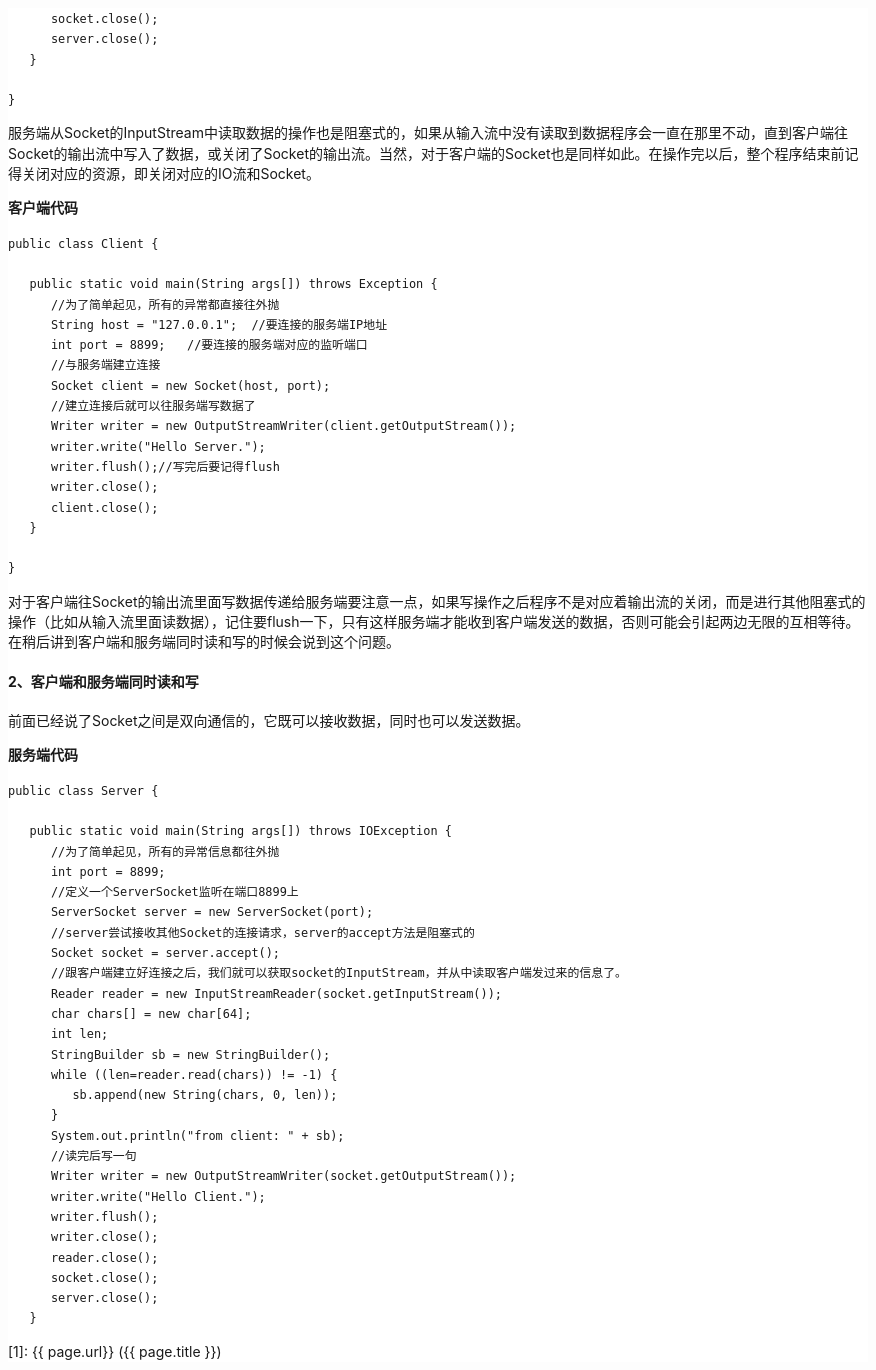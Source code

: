 	      socket.close();
	      server.close();
	   }
	   
	}

服务端从Socket的InputStream中读取数据的操作也是阻塞式的，如果从输入流中没有读取到数据程序会一直在那里不动，直到客户端往Socket的输出流中写入了数据，或关闭了Socket的输出流。当然，对于客户端的Socket也是同样如此。在操作完以后，整个程序结束前记得关闭对应的资源，即关闭对应的IO流和Socket。

**客户端代码**

	public class Client {
	 
	   public static void main(String args[]) throws Exception {
	      //为了简单起见，所有的异常都直接往外抛
	      String host = "127.0.0.1";  //要连接的服务端IP地址
	      int port = 8899;   //要连接的服务端对应的监听端口
	      //与服务端建立连接
	      Socket client = new Socket(host, port);
	      //建立连接后就可以往服务端写数据了
	      Writer writer = new OutputStreamWriter(client.getOutputStream());
	      writer.write("Hello Server.");
	      writer.flush();//写完后要记得flush
	      writer.close();
	      client.close();
	   }
	   
	}

对于客户端往Socket的输出流里面写数据传递给服务端要注意一点，如果写操作之后程序不是对应着输出流的关闭，而是进行其他阻塞式的操作（比如从输入流里面读数据），记住要flush一下，只有这样服务端才能收到客户端发送的数据，否则可能会引起两边无限的互相等待。在稍后讲到客户端和服务端同时读和写的时候会说到这个问题。
#### 2、客户端和服务端同时读和写
前面已经说了Socket之间是双向通信的，它既可以接收数据，同时也可以发送数据。

**服务端代码**

	public class Server {
	 
	   public static void main(String args[]) throws IOException {
	      //为了简单起见，所有的异常信息都往外抛
	      int port = 8899;
	      //定义一个ServerSocket监听在端口8899上
	      ServerSocket server = new ServerSocket(port);
	      //server尝试接收其他Socket的连接请求，server的accept方法是阻塞式的
	      Socket socket = server.accept();
	      //跟客户端建立好连接之后，我们就可以获取socket的InputStream，并从中读取客户端发过来的信息了。
	      Reader reader = new InputStreamReader(socket.getInputStream());
	      char chars[] = new char[64];
	      int len;
	      StringBuilder sb = new StringBuilder();
	      while ((len=reader.read(chars)) != -1) {
	         sb.append(new String(chars, 0, len));
	      }
	      System.out.println("from client: " + sb);
	      //读完后写一句
	      Writer writer = new OutputStreamWriter(socket.getOutputStream());
	      writer.write("Hello Client.");
	      writer.flush();
	      writer.close();
	      reader.close();
	      socket.close();
	      server.close();
	   }
	   

[1]:    {{ page.url}}  ({{ page.title }})